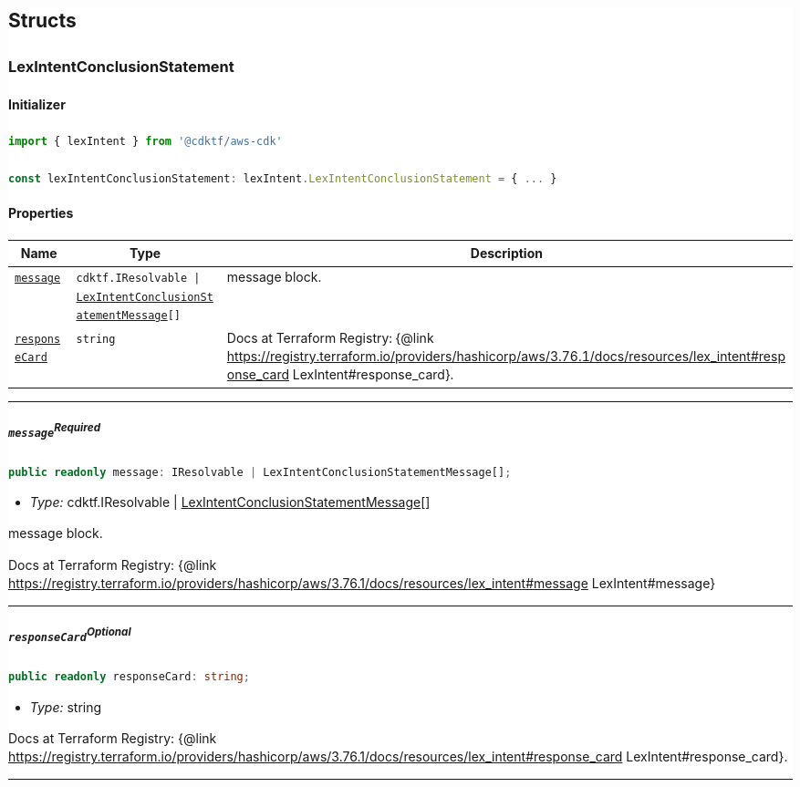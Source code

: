 ## Structs <a name="Structs" id="Structs"></a>

### LexIntentConclusionStatement <a name="LexIntentConclusionStatement" id="@cdktf/aws-cdk.lexIntent.LexIntentConclusionStatement"></a>

#### Initializer <a name="Initializer" id="@cdktf/aws-cdk.lexIntent.LexIntentConclusionStatement.Initializer"></a>

```typescript
import { lexIntent } from '@cdktf/aws-cdk'

const lexIntentConclusionStatement: lexIntent.LexIntentConclusionStatement = { ... }
```

#### Properties <a name="Properties" id="Properties"></a>

| **Name** | **Type** | **Description** |
| --- | --- | --- |
| <code><a href="#@cdktf/aws-cdk.lexIntent.LexIntentConclusionStatement.property.message">message</a></code> | <code>cdktf.IResolvable \| <a href="#@cdktf/aws-cdk.lexIntent.LexIntentConclusionStatementMessage">LexIntentConclusionStatementMessage</a>[]</code> | message block. |
| <code><a href="#@cdktf/aws-cdk.lexIntent.LexIntentConclusionStatement.property.responseCard">responseCard</a></code> | <code>string</code> | Docs at Terraform Registry: {@link https://registry.terraform.io/providers/hashicorp/aws/3.76.1/docs/resources/lex_intent#response_card LexIntent#response_card}. |

---

##### `message`<sup>Required</sup> <a name="message" id="@cdktf/aws-cdk.lexIntent.LexIntentConclusionStatement.property.message"></a>

```typescript
public readonly message: IResolvable | LexIntentConclusionStatementMessage[];
```

- *Type:* cdktf.IResolvable | <a href="#@cdktf/aws-cdk.lexIntent.LexIntentConclusionStatementMessage">LexIntentConclusionStatementMessage</a>[]

message block.

Docs at Terraform Registry: {@link https://registry.terraform.io/providers/hashicorp/aws/3.76.1/docs/resources/lex_intent#message LexIntent#message}

---

##### `responseCard`<sup>Optional</sup> <a name="responseCard" id="@cdktf/aws-cdk.lexIntent.LexIntentConclusionStatement.property.responseCard"></a>

```typescript
public readonly responseCard: string;
```

- *Type:* string

Docs at Terraform Registry: {@link https://registry.terraform.io/providers/hashicorp/aws/3.76.1/docs/resources/lex_intent#response_card LexIntent#response_card}.

---
